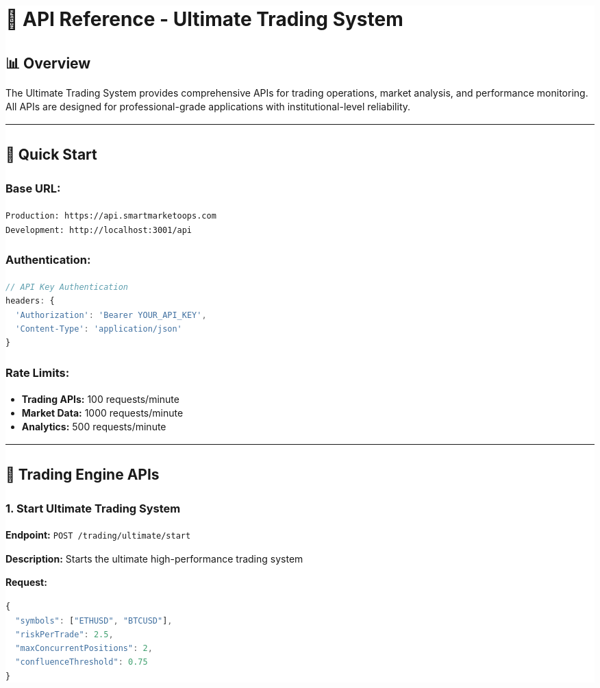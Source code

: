 # 🔌 API Reference - Ultimate Trading System

## 📊 Overview

The Ultimate Trading System provides comprehensive APIs for trading operations, market analysis, and performance monitoring. All APIs are designed for professional-grade applications with institutional-level reliability.

---

## 🚀 Quick Start

### **Base URL:**
```
Production: https://api.smartmarketoops.com
Development: http://localhost:3001/api
```

### **Authentication:**
```javascript
// API Key Authentication
headers: {
  'Authorization': 'Bearer YOUR_API_KEY',
  'Content-Type': 'application/json'
}
```

### **Rate Limits:**
- **Trading APIs:** 100 requests/minute
- **Market Data:** 1000 requests/minute  
- **Analytics:** 500 requests/minute

---

## 🎯 Trading Engine APIs

### **1. Start Ultimate Trading System**

**Endpoint:** `POST /trading/ultimate/start`

**Description:** Starts the ultimate high-performance trading system

**Request:**
```javascript
{
  "symbols": ["ETHUSD", "BTCUSD"],
  "riskPerTrade": 2.5,
  "maxConcurrentPositions": 2,
  "confluenceThreshold": 0.75
}
```
